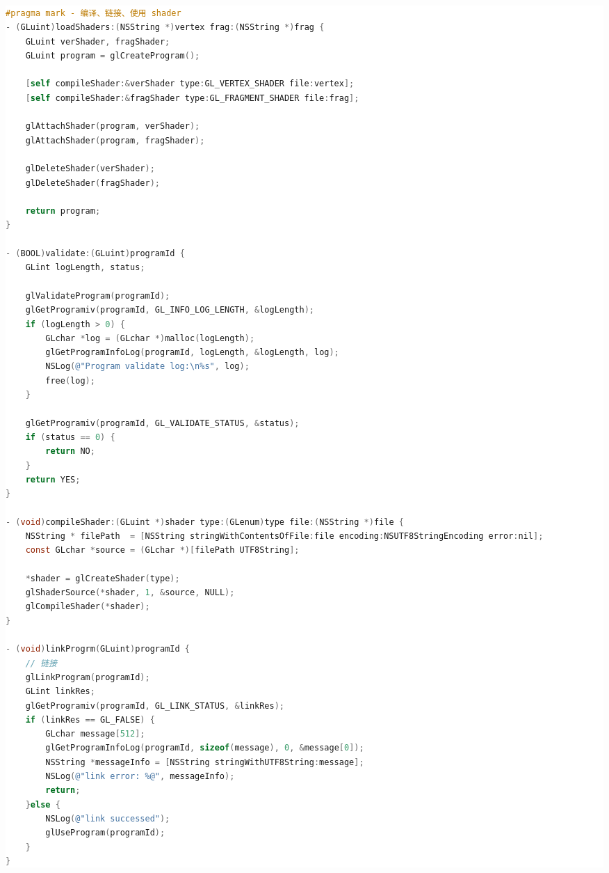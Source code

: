 ```objective-c
#pragma mark - 编译、链接、使用 shader
- (GLuint)loadShaders:(NSString *)vertex frag:(NSString *)frag {
    GLuint verShader, fragShader;
    GLuint program = glCreateProgram();
    
    [self compileShader:&verShader type:GL_VERTEX_SHADER file:vertex];
    [self compileShader:&fragShader type:GL_FRAGMENT_SHADER file:frag];
    
    glAttachShader(program, verShader);
    glAttachShader(program, fragShader);
    
    glDeleteShader(verShader);
    glDeleteShader(fragShader);
    
    return program;
}

- (BOOL)validate:(GLuint)programId {
    GLint logLength, status;
    
    glValidateProgram(programId);
    glGetProgramiv(programId, GL_INFO_LOG_LENGTH, &logLength);
    if (logLength > 0) {
        GLchar *log = (GLchar *)malloc(logLength);
        glGetProgramInfoLog(programId, logLength, &logLength, log);
        NSLog(@"Program validate log:\n%s", log);
        free(log);
    }
    
    glGetProgramiv(programId, GL_VALIDATE_STATUS, &status);
    if (status == 0) {
        return NO;
    }
    return YES;
}

- (void)compileShader:(GLuint *)shader type:(GLenum)type file:(NSString *)file {
    NSString * filePath  = [NSString stringWithContentsOfFile:file encoding:NSUTF8StringEncoding error:nil];
    const GLchar *source = (GLchar *)[filePath UTF8String];
    
    *shader = glCreateShader(type);
    glShaderSource(*shader, 1, &source, NULL);
    glCompileShader(*shader);
}

- (void)linkProgrm(GLuint)programId {
    // 链接
    glLinkProgram(programId);
    GLint linkRes;
    glGetProgramiv(programId, GL_LINK_STATUS, &linkRes);
    if (linkRes == GL_FALSE) {
        GLchar message[512];
        glGetProgramInfoLog(programId, sizeof(message), 0, &message[0]);
        NSString *messageInfo = [NSString stringWithUTF8String:message];
        NSLog(@"link error: %@", messageInfo);
        return;
    }else {
        NSLog(@"link successed");
        glUseProgram(programId);
    }
}
```